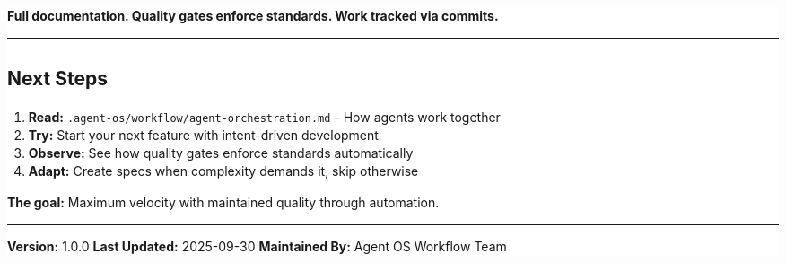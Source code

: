 **Full documentation. Quality gates enforce standards. Work tracked via commits.**

---

## Next Steps

1. **Read:** `.agent-os/workflow/agent-orchestration.md` - How agents work together
2. **Try:** Start your next feature with intent-driven development
3. **Observe:** See how quality gates enforce standards automatically
4. **Adapt:** Create specs when complexity demands it, skip otherwise

**The goal:** Maximum velocity with maintained quality through automation.

---

**Version:** 1.0.0
**Last Updated:** 2025-09-30
**Maintained By:** Agent OS Workflow Team
